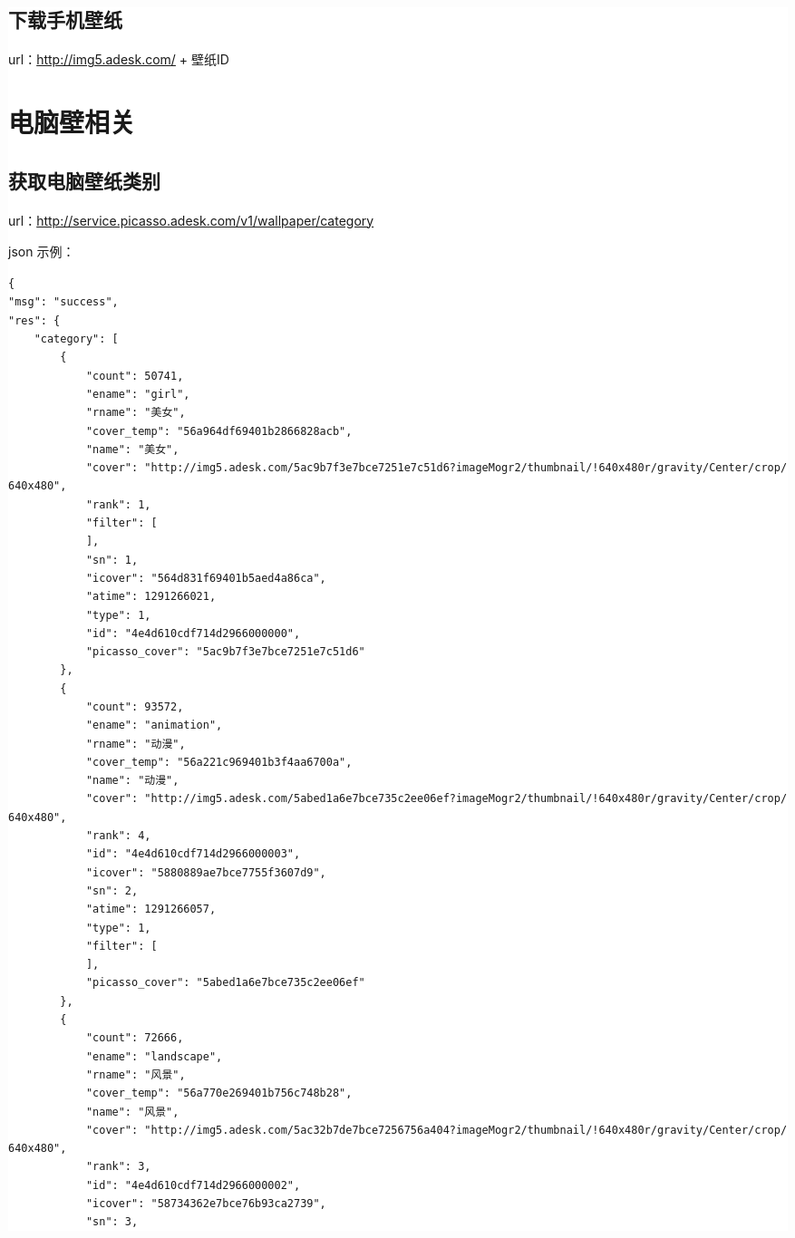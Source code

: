 
<h2 id="get-vertical-img">下载手机壁纸</h2>

url：http://img5.adesk.com/ + 壁纸ID


# 电脑壁相关

<h2 id="pc-category">获取电脑壁纸类别</h2>

url：http://service.picasso.adesk.com/v1/wallpaper/category

json 示例：

	{
    "msg": "success",
    "res": {
        "category": [
            {
                "count": 50741,
                "ename": "girl",
                "rname": "美女",
                "cover_temp": "56a964df69401b2866828acb",
                "name": "美女",
                "cover": "http://img5.adesk.com/5ac9b7f3e7bce7251e7c51d6?imageMogr2/thumbnail/!640x480r/gravity/Center/crop/640x480",
                "rank": 1,
                "filter": [
                ],
                "sn": 1,
                "icover": "564d831f69401b5aed4a86ca",
                "atime": 1291266021,
                "type": 1,
                "id": "4e4d610cdf714d2966000000",
                "picasso_cover": "5ac9b7f3e7bce7251e7c51d6"
            },
            {
                "count": 93572,
                "ename": "animation",
                "rname": "动漫",
                "cover_temp": "56a221c969401b3f4aa6700a",
                "name": "动漫",
                "cover": "http://img5.adesk.com/5abed1a6e7bce735c2ee06ef?imageMogr2/thumbnail/!640x480r/gravity/Center/crop/640x480",
                "rank": 4,
                "id": "4e4d610cdf714d2966000003",
                "icover": "5880889ae7bce7755f3607d9",
                "sn": 2,
                "atime": 1291266057,
                "type": 1,
                "filter": [
                ],
                "picasso_cover": "5abed1a6e7bce735c2ee06ef"
            },
            {
                "count": 72666,
                "ename": "landscape",
                "rname": "风景",
                "cover_temp": "56a770e269401b756c748b28",
                "name": "风景",
                "cover": "http://img5.adesk.com/5ac32b7de7bce7256756a404?imageMogr2/thumbnail/!640x480r/gravity/Center/crop/640x480",
                "rank": 3,
                "id": "4e4d610cdf714d2966000002",
                "icover": "58734362e7bce76b93ca2739",
                "sn": 3,